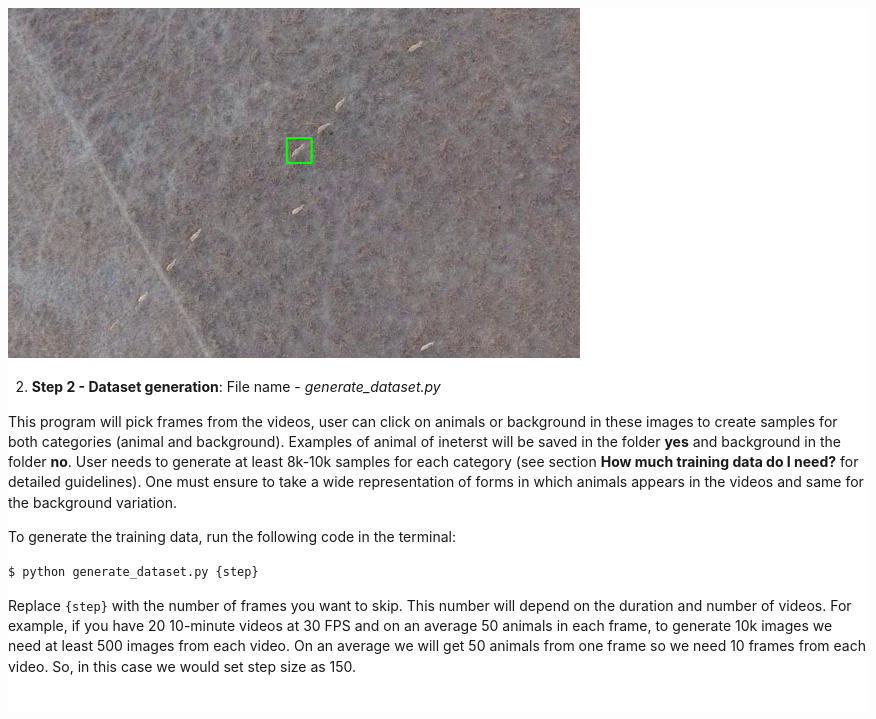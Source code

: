<img height="350" src="https://github.com/aakanksharathore/MOTHe/blob/master/help_screenshots/boundingbox.png">
<br>

2. __Step 2 - Dataset generation__: File name - *generate_dataset.py*

This program will pick frames from the videos, user can click on animals or background in these images to create samples for both categories (animal and background). Examples of animal of ineterst will be saved in the folder **yes** and background in the folder **no**.
User needs to generate at least 8k-10k samples for each category (see section **How much training data do I need?** for detailed guidelines). One must ensure to take a wide representation of forms in which animals appears in the videos and same for the background variation.

To generate the training data, run the following code in the terminal:

`$ python generate_dataset.py {step}`

Replace `{step}` with the number of frames you want to skip. This number will depend on the duration and number of videos.
For example, if you have 20 10-minute videos at 30 FPS and on an average 50 animals in each frame, to generate 10k images we need at least 500 images from each video. On an average we will get 50 animals from one frame so we need 10 frames from each video. So, in this case we would set step size as 150.

 <br>